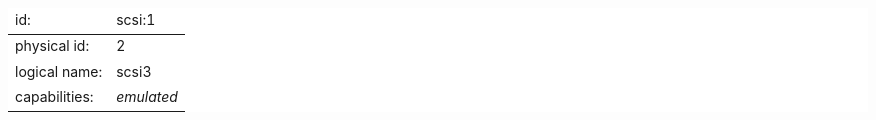 </table>

</div>

</div>

</div>

</div>

<div class="indented">

<div class="indented">

<table class="node" summary="attributes of scsi:1" width="100%">

<thead>

<tr>

<td class="first">id:</td>

<td class="second">

<div class="id">scsi:1</div>

</td>

</tr>

</thead>

<tbody>

<tr>

<td class="first">physical id:</td>

<td class="second">

<div class="id">2</div>

</td>

</tr>

<tr>

<td class="first">logical name:</td>

<td class="second">

<div class="id">scsi3</div>

</td>

</tr>

<tr>

<td class="first">capabilities:</td>

<td class="second"><dfn title="Emulated device">emulated</dfn></td>

</tr>
